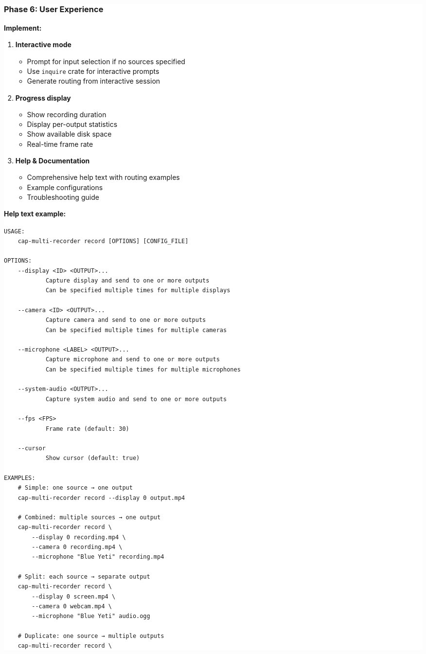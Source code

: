 ### Phase 6: User Experience

**Implement:**

1. **Interactive mode**
   - Prompt for input selection if no sources specified
   - Use `inquire` crate for interactive prompts
   - Generate routing from interactive session

2. **Progress display**
   - Show recording duration
   - Display per-output statistics
   - Show available disk space
   - Real-time frame rate

3. **Help & Documentation**
   - Comprehensive help text with routing examples
   - Example configurations
   - Troubleshooting guide

**Help text example:**

```
USAGE:
    cap-multi-recorder record [OPTIONS] [CONFIG_FILE]

OPTIONS:
    --display <ID> <OUTPUT>...
            Capture display and send to one or more outputs
            Can be specified multiple times for multiple displays
            
    --camera <ID> <OUTPUT>...
            Capture camera and send to one or more outputs
            Can be specified multiple times for multiple cameras
            
    --microphone <LABEL> <OUTPUT>...
            Capture microphone and send to one or more outputs
            Can be specified multiple times for multiple microphones
            
    --system-audio <OUTPUT>...
            Capture system audio and send to one or more outputs
            
    --fps <FPS>
            Frame rate (default: 30)
            
    --cursor
            Show cursor (default: true)

EXAMPLES:
    # Simple: one source → one output
    cap-multi-recorder record --display 0 output.mp4
    
    # Combined: multiple sources → one output
    cap-multi-recorder record \
        --display 0 recording.mp4 \
        --camera 0 recording.mp4 \
        --microphone "Blue Yeti" recording.mp4
    
    # Split: each source → separate output
    cap-multi-recorder record \
        --display 0 screen.mp4 \
        --camera 0 webcam.mp4 \
        --microphone "Blue Yeti" audio.ogg
    
    # Duplicate: one source → multiple outputs
    cap-multi-recorder record \
```